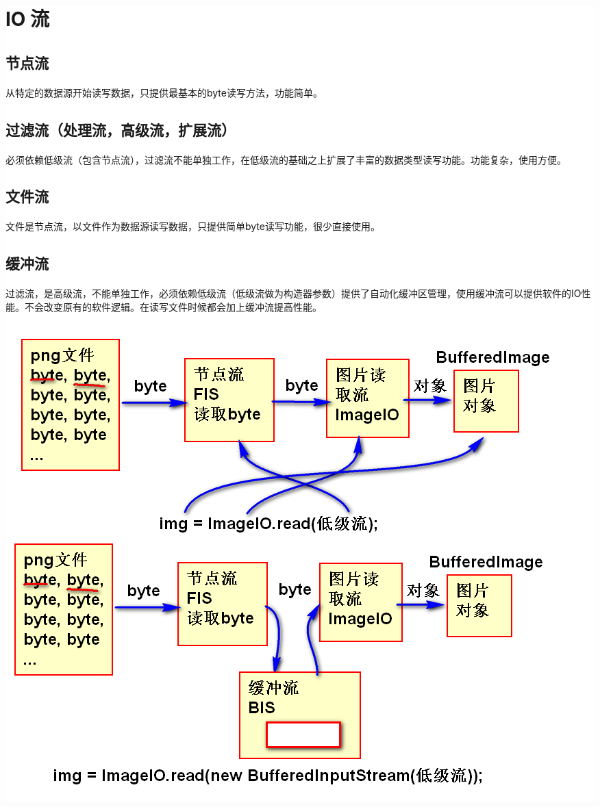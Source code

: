 # IO 流

## 节点流

从特定的数据源开始读写数据，只提供最基本的byte读写方法，功能简单。

## 过滤流（处理流，高级流，扩展流）

必须依赖低级流（包含节点流），过滤流不能单独工作，在低级流的基础之上扩展了丰富的数据类型读写功能。功能复杂，使用方便。

## 文件流

文件是节点流，以文件作为数据源读写数据，只提供简单byte读写功能，很少直接使用。


## 缓冲流

过滤流，是高级流，不能单独工作，必须依赖低级流（低级流做为构造器参数）提供了自动化缓冲区管理，使用缓冲流可以提供软件的IO性能。不会改变原有的软件逻辑。在读写文件时候都会加上缓冲流提高性能。

![](1.png)
